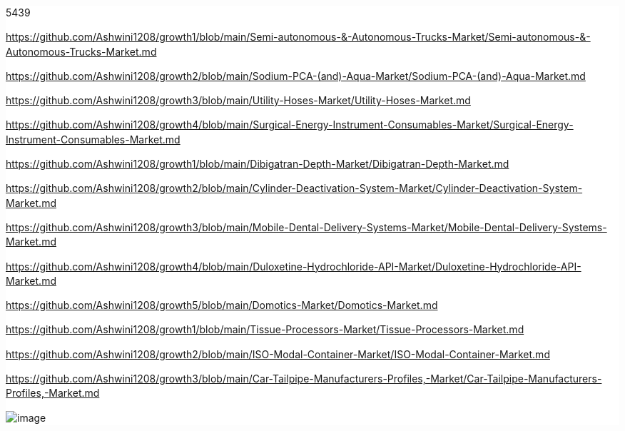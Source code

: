 5439</p><p><a href="https://github.com/Ashwini1208/growth1/blob/main/Semi-autonomous-&-Autonomous-Trucks-Market/Semi-autonomous-&-Autonomous-Trucks-Market.md">https://github.com/Ashwini1208/growth1/blob/main/Semi-autonomous-&-Autonomous-Trucks-Market/Semi-autonomous-&-Autonomous-Trucks-Market.md</a></p><p><a href="https://github.com/Ashwini1208/growth2/blob/main/Sodium-PCA-(and)-Aqua-Market/Sodium-PCA-(and)-Aqua-Market.md">https://github.com/Ashwini1208/growth2/blob/main/Sodium-PCA-(and)-Aqua-Market/Sodium-PCA-(and)-Aqua-Market.md</a></p><p><a href="https://github.com/Ashwini1208/growth3/blob/main/Utility-Hoses-Market/Utility-Hoses-Market.md">https://github.com/Ashwini1208/growth3/blob/main/Utility-Hoses-Market/Utility-Hoses-Market.md</a></p><p><a href="https://github.com/Ashwini1208/growth4/blob/main/Surgical-Energy-Instrument-Consumables-Market/Surgical-Energy-Instrument-Consumables-Market.md">https://github.com/Ashwini1208/growth4/blob/main/Surgical-Energy-Instrument-Consumables-Market/Surgical-Energy-Instrument-Consumables-Market.md</a></p><p><a href="https://github.com/Ashwini1208/growth1/blob/main/Dibigatran-Depth-Market/Dibigatran-Depth-Market.md">https://github.com/Ashwini1208/growth1/blob/main/Dibigatran-Depth-Market/Dibigatran-Depth-Market.md</a></p><p><a href="https://github.com/Ashwini1208/growth2/blob/main/Cylinder-Deactivation-System-Market/Cylinder-Deactivation-System-Market.md">https://github.com/Ashwini1208/growth2/blob/main/Cylinder-Deactivation-System-Market/Cylinder-Deactivation-System-Market.md</a></p><p><a href="https://github.com/Ashwini1208/growth3/blob/main/Mobile-Dental-Delivery-Systems-Market/Mobile-Dental-Delivery-Systems-Market.md">https://github.com/Ashwini1208/growth3/blob/main/Mobile-Dental-Delivery-Systems-Market/Mobile-Dental-Delivery-Systems-Market.md</a></p><p><a href="https://github.com/Ashwini1208/growth4/blob/main/Duloxetine-Hydrochloride-API-Market/Duloxetine-Hydrochloride-API-Market.md">https://github.com/Ashwini1208/growth4/blob/main/Duloxetine-Hydrochloride-API-Market/Duloxetine-Hydrochloride-API-Market.md</a></p><p><a href="https://github.com/Ashwini1208/growth5/blob/main/Domotics-Market/Domotics-Market.md">https://github.com/Ashwini1208/growth5/blob/main/Domotics-Market/Domotics-Market.md</a></p><p><a href="https://github.com/Ashwini1208/growth1/blob/main/Tissue-Processors-Market/Tissue-Processors-Market.md">https://github.com/Ashwini1208/growth1/blob/main/Tissue-Processors-Market/Tissue-Processors-Market.md</a></p><p><a href="https://github.com/Ashwini1208/growth2/blob/main/ISO-Modal-Container-Market/ISO-Modal-Container-Market.md">https://github.com/Ashwini1208/growth2/blob/main/ISO-Modal-Container-Market/ISO-Modal-Container-Market.md</a></p><p><a href="https://github.com/Ashwini1208/growth3/blob/main/Car-Tailpipe-Manufacturers-Profiles,-Market/Car-Tailpipe-Manufacturers-Profiles,-Market.md">https://github.com/Ashwini1208/growth3/blob/main/Car-Tailpipe-Manufacturers-Profiles,-Market/Car-Tailpipe-Manufacturers-Profiles,-Market.md</a></p>
![image](https://github.com/user-attachments/assets/cd99f367-006c-4854-83b2-891acf1d7c3a)
